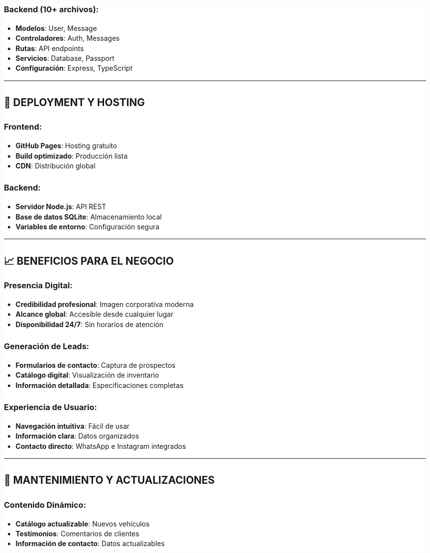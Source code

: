 ### **Backend (10+ archivos):**
- **Modelos**: User, Message
- **Controladores**: Auth, Messages
- **Rutas**: API endpoints
- **Servicios**: Database, Passport
- **Configuración**: Express, TypeScript

---

## 🚀 **DEPLOYMENT Y HOSTING**

### **Frontend:**
- **GitHub Pages**: Hosting gratuito
- **Build optimizado**: Producción lista
- **CDN**: Distribución global

### **Backend:**
- **Servidor Node.js**: API REST
- **Base de datos SQLite**: Almacenamiento local
- **Variables de entorno**: Configuración segura

---

## 📈 **BENEFICIOS PARA EL NEGOCIO**

### **Presencia Digital:**
- **Credibilidad profesional**: Imagen corporativa moderna
- **Alcance global**: Accesible desde cualquier lugar
- **Disponibilidad 24/7**: Sin horarios de atención

### **Generación de Leads:**
- **Formularios de contacto**: Captura de prospectos
- **Catálogo digital**: Visualización de inventario
- **Información detallada**: Especificaciones completas

### **Experiencia de Usuario:**
- **Navegación intuitiva**: Fácil de usar
- **Información clara**: Datos organizados
- **Contacto directo**: WhatsApp e Instagram integrados

---

## 🔄 **MANTENIMIENTO Y ACTUALIZACIONES**

### **Contenido Dinámico:**
- **Catálogo actualizable**: Nuevos vehículos
- **Testimonios**: Comentarios de clientes
- **Información de contacto**: Datos actualizables
